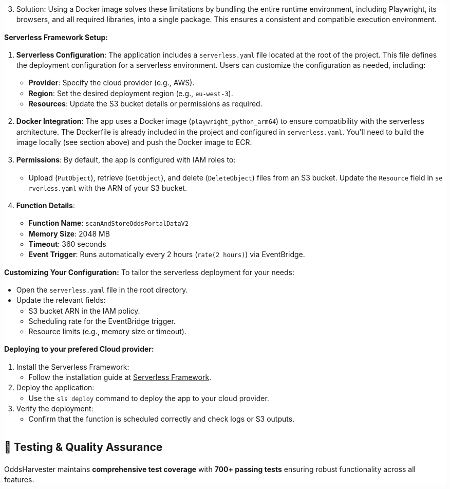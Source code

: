 3. Solution:
   Using a Docker image solves these limitations by bundling the entire runtime environment, including Playwright, its browsers, and all required libraries, into a single package. This ensures a consistent and compatible execution environment.

**Serverless Framework Setup:**

1. **Serverless Configuration**:
   The application includes a `serverless.yaml` file located at the root of the project. This file defines the deployment configuration for a serverless environment. Users can customize the configuration as needed, including:

   - **Provider**: Specify the cloud provider (e.g., AWS).
   - **Region**: Set the desired deployment region (e.g., `eu-west-3`).
   - **Resources**: Update the S3 bucket details or permissions as required.

2. **Docker Integration**:
   The app uses a Docker image (`playwright_python_arm64`) to ensure compatibility with the serverless architecture. The Dockerfile is already included in the project and configured in `serverless.yaml`.
   You'll need to build the image locally (see section above) and push the Docker image to ECR.

3. **Permissions**:
   By default, the app is configured with IAM roles to:

   - Upload (`PutObject`), retrieve (`GetObject`), and delete (`DeleteObject`) files from an S3 bucket.
     Update the `Resource` field in `serverless.yaml` with the ARN of your S3 bucket.

4. **Function Details**:
   - **Function Name**: `scanAndStoreOddsPortalDataV2`
   - **Memory Size**: 2048 MB
   - **Timeout**: 360 seconds
   - **Event Trigger**: Runs automatically every 2 hours (`rate(2 hours)`) via EventBridge.

**Customizing Your Configuration:**
To tailor the serverless deployment for your needs:

- Open the `serverless.yaml` file in the root directory.
- Update the relevant fields:
  - S3 bucket ARN in the IAM policy.
  - Scheduling rate for the EventBridge trigger.
  - Resource limits (e.g., memory size or timeout).

**Deploying to your prefered Cloud provider:**

1. Install the Serverless Framework:
   - Follow the installation guide at [Serverless Framework](https://www.serverless.com/).
2. Deploy the application:
   - Use the `sls deploy` command to deploy the app to your cloud provider.
3. Verify the deployment:
   - Confirm that the function is scheduled correctly and check logs or S3 outputs.

## **🧪 Testing & Quality Assurance**

OddsHarvester maintains **comprehensive test coverage** with **700+ passing tests** ensuring robust functionality across all features.
